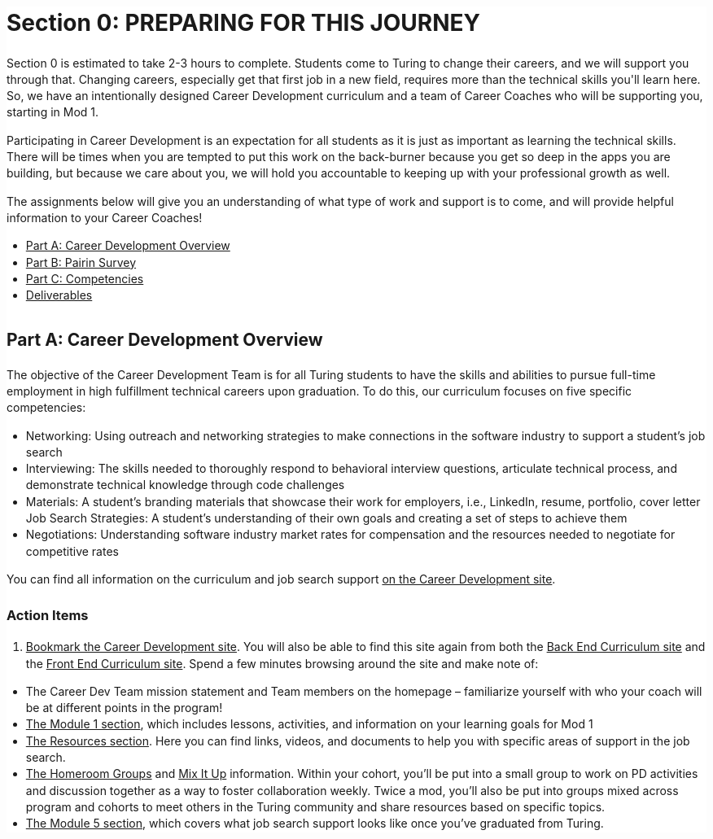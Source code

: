 # Section 0: PREPARING FOR THIS JOURNEY

Section 0 is estimated to take 2-3 hours to complete. Students come to Turing to change their careers, and we will support you through that. Changing careers, especially get that first job in a new field, requires more than the technical skills you'll learn here. So, we have an intentionally designed Career Development curriculum and a team of Career Coaches who will be supporting you, starting in Mod 1.

Participating in Career Development is an expectation for all students as it is just as important as learning the technical skills. There will be times when you are tempted to put this work on the back-burner because you get so deep in the apps you are building, but because we care about you, we will hold you accountable to keeping up with your professional growth as well.

The assignments below will give you an understanding of what type of work and support is to come, and will provide helpful information to your Career Coaches!

- [Part A: Career Development Overview](#part-a-career-development-overview)
- [Part B: Pairin Survey](#part-b-pairin-survey)
- [Part C: Competencies](#part-c-competencies)
- [Deliverables](#deliverables)

## Part A: Career Development Overview

The objective of the Career Development Team is for all Turing students to have the skills and abilities to pursue full-time employment in high fulfillment technical careers upon graduation. To do this, our curriculum focuses on five specific competencies:

- Networking: Using outreach and networking strategies to make connections in the software industry to support a student’s job search
- Interviewing: The skills needed to thoroughly respond to behavioral interview questions, articulate technical process, and demonstrate technical knowledge through code challenges
- Materials: A student’s branding materials that showcase their work for employers, i.e., LinkedIn, resume, portfolio, cover letter
Job Search Strategies: A student’s understanding of their own goals and creating a set of steps to achieve them
- Negotiations: Understanding software industry market rates for compensation and the resources needed to negotiate for competitive rates

You can find all information on the curriculum and job search support [on the Career Development site](https://careerdev.turing.edu/).

### Action Items

1. [Bookmark the Career Development site](https://careerdev.turing.edu/). You will also be able to find this site again from both the [Back End Curriculum site](https://backend.turing.edu/) and the [Front End Curriculum site](https://frontend.turing.edu/). Spend a few minutes browsing around the site and make note of:
- The Career Dev Team mission statement and Team members on the homepage – familiarize yourself with who your coach will be at different points in the program!
- [The Module 1 section](https://careerdev.turing.edu/module_one/index), which includes lessons, activities, and information on your learning goals for Mod 1
- [The Resources section](https://careerdev.turing.edu/resources/index). Here you can find links, videos, and documents to help you with specific areas of support in the job search.
- [The Homeroom Groups](https://careerdev.turing.edu/student_discussion_groups/index) and [Mix It Up](https://careerdev.turing.edu/mixed_groups/index) information. Within your cohort, you’ll be put into a small group to work on PD activities and discussion together as a way to foster collaboration weekly. Twice a mod, you’ll also be put into groups mixed across program and cohorts to meet others in the Turing community and share resources based on specific topics.
- [The Module 5 section](https://careerdev.turing.edu/module-5/index), which covers what job search support looks like once you’ve graduated from Turing.
